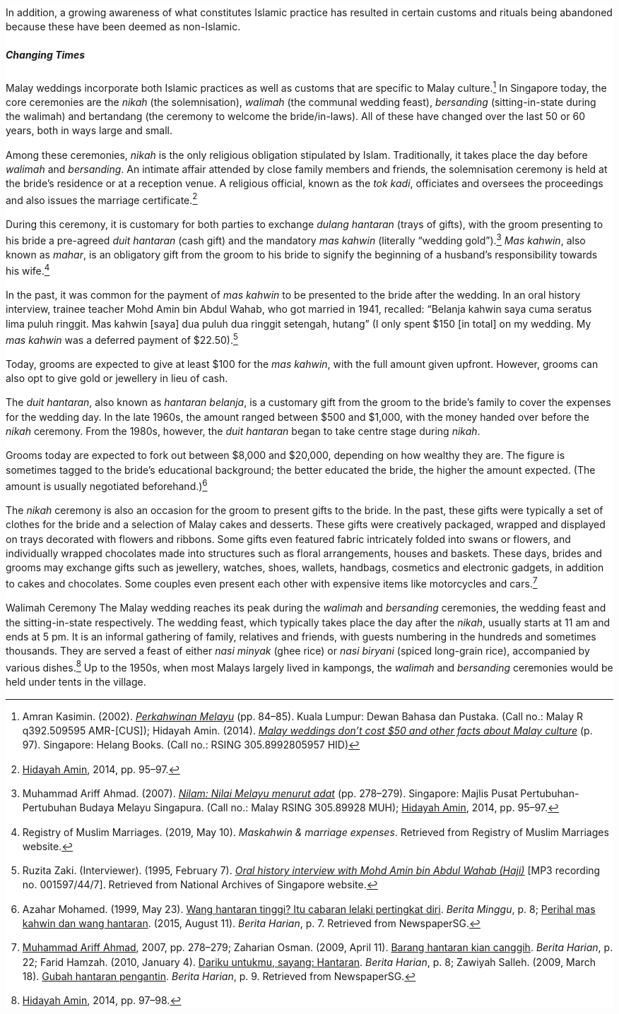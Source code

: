 In addition, a growing awareness of what constitutes Islamic practice has resulted in certain customs and rituals being abandoned because these have been deemed as non-Islamic.

##### **Changing Times**
Malay weddings incorporate both Islamic practices as well as customs that are specific to Malay culture.[^3] In Singapore today, the core ceremonies are the *nikah* (the solemnisation), *walimah* (the communal wedding feast), *bersanding* (sitting-in-state during the walimah) and bertandang (the ceremony to welcome the bride/in-laws). All of these have changed over the last 50 or 60 years, both in ways large and small.

Among these ceremonies, *nikah* is the only religious obligation stipulated by Islam. Traditionally, it takes place the day before *walimah* and *bersanding*. An intimate affair attended by close family members and friends, the solemnisation ceremony is held at the bride’s residence or at a reception venue. A religious official, known as the *tok kadi*, officiates and oversees the proceedings and also issues the marriage certificate.[^4] 

During this ceremony, it is customary for both parties to exchange *dulang hantaran* (trays of gifts), with the groom presenting to his bride a pre-agreed *duit hantaran* (cash gift) and the mandatory *mas kahwin* (literally “wedding gold”).[^5] *Mas kahwin*, also known as *mahar*, is an obligatory gift from the groom to his bride to signify the beginning of a husband’s responsibility towards his wife.[^6] 

In the past, it was common for the payment of *mas kahwin* to be presented to the bride after the wedding. In an oral history interview, trainee teacher Mohd Amin bin Abdul Wahab, who got married in 1941, recalled: “Belanja kahwin saya cuma seratus lima puluh ringgit. Mas kahwin [saya] dua puluh dua ringgit setengah, hutang” (I only spent $150 [in total] on my wedding. My *mas kahwin* was a deferred payment of $22.50).[^7]

Today, grooms are expected to give at least $100 for the *mas kahwin*, with the full amount given upfront. However,  grooms can also opt to give gold or jewellery in lieu of cash. 

The *duit hantaran*, also known as *hantaran belanja*, is a customary gift from the groom to the bride’s family to cover the expenses for the wedding day. In the late 1960s, the amount ranged between $500 and $1,000, with the money handed over before the *nikah* ceremony. From the 1980s, however, the *duit hantaran* began to take centre stage during *nikah*.

Grooms today are expected to fork out between $8,000 and $20,000, depending on how wealthy they are. The figure is sometimes tagged to the bride’s educational background; the better educated the bride, the higher the amount expected. (The amount is usually negotiated beforehand.)[^8]

The *nikah* ceremony is also an occasion for the groom to present gifts to the bride. In the past, these gifts were typically a set of clothes for the bride and a selection of Malay cakes and desserts. These gifts were creatively packaged, wrapped and displayed on trays decorated with flowers and ribbons. Some gifts even featured fabric intricately folded into swans or flowers, and individually wrapped chocolates made into structures such as floral arrangements, houses and baskets. These days, brides and grooms may exchange gifts such as jewellery, watches, shoes, wallets, handbags, cosmetics and electronic gadgets, in addition to cakes and chocolates. Some couples even present each other with expensive  items like motorcycles and cars.[^9]

Walimah Ceremony
The Malay wedding reaches its peak during the *walimah* and *bersanding* ceremonies, the wedding feast and the sitting-in-state respectively. The wedding feast, which typically takes place the day after the *nikah*, usually starts at 11 am and ends at 5 pm. It is an informal gathering of family, relatives and friends, with guests numbering in the hundreds and sometimes thousands. They are served a feast of either *nasi minyak* (ghee rice) or *nasi biryani* (spiced long-grain rice), accompanied by various dishes.[^10] Up to the 1950s, when most Malays largely lived in kampongs, the *walimah* and *bersanding* ceremonies would be held under tents in the village. 


[^1]: A. Kadir Pandi. (1986, March 26). [Kain songket lambang budaya kita](http://eresources.nlb.gov.sg/newspapers/Digitised/Article/straitstimes19860326-1.2.62.8.2). *The Straits Times*, p. 5; Zakaria Buang. (1982, November 29). [Pakaian pengantin tradisional](http://eresources.nlb.gov.sg/newspapers/Digitised/Article/beritaharian19811129-1.2.20). *Berita Minggu*, p. 3. Retrieved from NewspaperSG; Hanisa Hasan. (2016, November 15). A study on the development of baju kurung design in the context of cultural changes in modern Malaysia. *Wacana Seni Journal of Arts Discourse, 15*, 63–94. Retrieved from ResearchGate website.
[^2]: Muhammad Ariff Ahmad. (1999). Adat Melayu Singapura. *Sekata. 1* (11), 1–8. Retrieved from National Institute of Education website.
[^3]: Amran Kasimin. (2002). *[Perkahwinan Melayu](http://eservice.nlb.gov.sg/item_holding.aspx?bid=11713807)* (pp. 84–85). Kuala Lumpur: Dewan Bahasa dan Pustaka. (Call no.: Malay R q392.509595 AMR-[CUS]); Hidayah Amin. (2014). *[Malay weddings don’t cost $50 and other facts about Malay culture](http://eservice.nlb.gov.sg/item_holding.aspx?bid=200709931)* (p. 97). Singapore: Helang Books. (Call no.: RSING 305.8992805957 HID)
[^4]: [Hidayah Amin](http://eservice.nlb.gov.sg/item_holding.aspx?bid=200709931), 2014, pp. 95–97.
[^5]: Muhammad Ariff Ahmad. (2007). *[Nilam: Nilai Melayu menurut adat](https://eservice.nlb.gov.sg/item_holding.aspx?bid=12993522)* (pp. 278–279). Singapore: Majlis Pusat Pertubuhan-Pertubuhan Budaya Melayu Singapura. (Call no.: Malay RSING 305.89928 MUH); [Hidayah Amin](http://eservice.nlb.gov.sg/item_holding.aspx?bid=200709931), 2014, pp. 95–97.
[^6]: Registry of Muslim Marriages. (2019, May 10). *Maskahwin & marriage expenses*. Retrieved from Registry of Muslim Marriages website.
[^7]: Ruzita Zaki. (Interviewer). (1995, February 7). *[Oral history interview with Mohd Amin bin Abdul Wahab (Haji)](https://www.nas.gov.sg/archivesonline/oral_history_interviews/record-details/37c2a404-115e-11e3-83d5-0050568939ad)* [MP3 recording no. 001597/44/7]. Retrieved from National Archives of Singapore website.
[^8]: Azahar Mohamed. (1999, May 23). [Wang hantaran tinggi? Itu cabaran lelaki pertingkat diri](http://eresources.nlb.gov.sg/newspapers/Digitised/Article/beritaharian19990523-1.2.17.3). *Berita Minggu*, p. 8; [Perihal mas kahwin dan wang hantaran](http://eresources.nlb.gov.sg/newspapers/Digitised/Article/beritaharian20150811-1.2.7.4.7). (2015, August 11). *Berita Harian*, p. 7. Retrieved from NewspaperSG.
[^9]: [Muhammad Ariff Ahmad](https://eservice.nlb.gov.sg/item_holding.aspx?bid=12993522), 2007, pp. 278–279; Zaharian Osman. (2009, April 11). [Barang hantaran kian canggih](http://eresources.nlb.gov.sg/newspapers/Digitised/Article/beritaharian20090411-1.2.27.7). *Berita Harian*, p. 22; Farid Hamzah. (2010, January 4). [Dariku untukmu, sayang: Hantaran](http://eresources.nlb.gov.sg/newspapers/Digitised/Article/beritaharian20100104-1.2.17.1). *Berita Harian*, p. 8; Zawiyah Salleh. (2009, March 18). [Gubah hantaran pengantin](http://eresources.nlb.gov.sg/newspapers/Digitised/Article/beritaharian20090318-1.2.18.1). *Berita Harian*, p. 9. Retrieved from NewspaperSG. 
[^10]: [Hidayah Amin](http://eservice.nlb.gov.sg/item_holding.aspx?bid=200709931), 2014, pp. 97–98.
[^11]: [Muhammad Ariff Ahmad](https://eservice.nlb.gov.sg/item_holding.aspx?bid=12993522), 2007, pp. 274–275; Hadijah Rahmat. (2005). *[Kilat senja: Sejarah sosial dan budaya kampung-kampung di Singapura](https://eservice.nlb.gov.sg/item_holding.aspx?bid=12535182)* (pp. 243–244). Singapore: HS Yang Publishing. (Call no.: Malay RSING 959.57 HAD) 
[^12]: Encik Abdul Ghani bin Hamid (Interviewer). (1991, January 16). *[Oral history interview with Abu Talib bin Ally](https://www.nas.gov.sg/archivesonline/oral_history_interviews/record-details/1a27b1e3-115e-11e3-83d5-0050568939ad)* [MP3 recording no. 001216/11/3, p. 63]. Retrieved from National Archives of Singapore website. 
[^13]: Mohd Yussoff Ahmad. (Interviewer). (1987, March 12). *[Oral history interview with Aliman bin Hassan (Haji)](https://www.nas.gov.sg/archivesonline/oral_history_interviews/record-details/fee070a7-115d-11e3-83d5-0050568939ad)* [MP3 recording no. 000797/11/2]. Retrieved from National Archives of Singapore website. 
[^14]: Haron Abdul Rahman. (1986, February 12). [The big day and its rites](http://eresources.nlb.gov.sg/newspapers/Digitised/Article/straitstimes19860212-1.2.40.1). *The Straits Times*, p. 20; [Lebih meriah kalau adakan majlis di tempat sendiri](http://eresources.nlb.gov.sg/newspapers/Digitised/Article/beritaharian19860330-1.2.28.4.7). (1986, March 30). *Berita Harian*, p. 11. Retrieved from NewspaperSG.
[^15]: Spykerman, K. (2012, January 15). [My big fat void deck wedding](http://eresources.nlb.gov.sg/newspapers/Digitised/Article/straitstimes20120115-1.2.54.1.1). *The Straits Times*, p. 2; Shahida Sarhid. (2012, September 30). [Kambing barbeku, susyi antara hidangan](http://eresources.nlb.gov.sg/newspapers/Digitised/Article/beritaharian20120930-1.2.13.1). *Berita Harian*, p. 6. Retrieved from NewspaperSG. 
[^16]: Nur ‘Adilah Mahbob. (2013, May 24). [Taman jadi laman popular majlis kahwin](http://eresources.nlb.gov.sg/newspapers/Digitised/Article/beritaharian20130524-1.2.7.3.12). *Berita Harian*, p. 14; Salma Semono. (2007, July 28). [Sajian untuk jemputan](http://eresources.nlb.gov.sg/newspapers/Digitised/Article/beritaharian20070728-1.2.53.47). *Berita Harian*, p. 27. Retrieved from NewspaperSG; Norhaiza Hashim & Shahida Sarhid. (2019, October 6). Khidmat semua di ‘bawah satu bumbung’ kian jadi pilihan mempelai. *Berita Minggu*. Retrieved from Factiva via NLB’s [eResources](https://eresources.nlb.gov.sg/main) website.
[^17]: Azman Siraj. (1990, October 24). [Khidmat DJ kian popular dalam majlis perkahwinan](http://eresources.nlb.gov.sg/newspapers/Digitised/Article/beritaharian19901024-1.2.27.2.8). *Berita Harian*, p. 6; Ismail Pantek. (2010, June 14). [Semua ‘turun padang’ rewang](http://eresources.nlb.gov.sg/newspapers/Digitised/Article/beritaharian20100614-1.2.19.3.2). *Berita Harian*, p. 9; Kamali Hudi. (2002, August 17). [Lagu pengantin citra warisan](http://eresources.nlb.gov.sg/newspapers/Digitised/Article/beritaharian20020817-1.2.34.2). *Berita Harian*, p. 22. Retrieved from NewspaperSG; [Hadijah Rahmat](https://eservice.nlb.gov.sg/item_holding.aspx?bid=12535182), 2005, p. 244.
[^18]: [Hadijah Rahmat](https://eservice.nlb.gov.sg/item_holding.aspx?bid=12535182), 2005, p. 241; Muhammad Ariff Ahmad. (1988, April 7). [The grand finale in the Malay wedding](http://eresources.nlb.gov.sg/newspapers/Digitised/Article/straitstimes19880407-1.2.72.10.1). *The Straits Times*, p. 6. Retrieved from NewspaperSG.
[^19]: *Silat pengantin* is a ceremonial Malay martial arts performance to honour and give strength to the groom and to welcome the newlyweds. Compared to *pencak silat* (Malay martial arts), *silat pengantin* uses gentler hand movements, which are still executed in firm and strong strokes to convey respect and honour to the newlyweds. The *silat pengantin* is performed in rhythm with accompanying music from the *kompang* troupe. The performance ends with a handshake between the groom and the *silat* performer. See Pendekar Temasek. (2019). *[Silat pengantin](https://eservice.nlb.gov.sg/item_holding.aspx?bid=203939195)* (pp. 24–40). Singapore: Pustaka Nasional Pte Ltd. (Call no.: Malay RSING 796.81509595 PEN); *[The Straits Times](http://eresources.nlb.gov.sg/newspapers/Digitised/Article/straitstimes19880407-1.2.72.10.1)*, 7 Apr 1988, p. 6; Koh, J., & Ho, S. (2009). *[Culture and customs of Singapore and Malaysia](https://eservice.nlb.gov.sg/item_holding.aspx?bid=13221966)* (p. 119). Santa Barbara, California: Greenwood Press. (Call no.: YP R305.80095957 KOH)
[^20]: *[The Straits Times](http://eresources.nlb.gov.sg/newspapers/Digitised/Article/straitstimes19880407-1.2.72.10.1)*, 7 Apr 1988, p. 6; Muhammad Ariff Ahmad. (1993). *[Bicara tentang adat dan tradisi](http://eservice.nlb.gov.sg/item_holding_s.aspx?bid=6532070)* (pp. 44–46). Singapore: Pustaka Nasional. (Call no.: Malay RSING 306.08999205957 MUH)
[^21]: [Muhammad Ariff Ahmad,](https://eservice.nlb.gov.sg/item_holding.aspx?bid=12993522) 2007, p. 282.
[^22]: [Muhammad Ariff Ahmad](https://eservice.nlb.gov.sg/item_holding.aspx?bid=12993522), 2007, p. 282; [Muhammad Ariff Ahmad](http://eservice.nlb.gov.sg/item_holding_s.aspx?bid=6532070), 1993, pp. 45–46; *The Straits Times*, 7 Apr 1988, p. 6.
[^23]: [Muhammad Ariff Ahmad](http://eservice.nlb.gov.sg/item_holding_s.aspx?bid=6532070), 1993, pp. 45–46; [Hidayah Amin](http://eservice.nlb.gov.sg/item_holding.aspx?bid=200709931), 2014, p. 107.
[^24]: Mediacorp News Group. (2017, October 18). *DETIK Episod 13: Pasangan muda ini memilih untuk terus memartabatkan adat istiadat perkahwinan Melayu*. Retrieved from Berita Mediacorp website.
[^25]: [Muhammad Ariff Ahmad](https://eservice.nlb.gov.sg/item_holding.aspx?bid=12993522), 2007, pp. 271, 275–276.
[^26]: [Muhammad Ariff Ahmad](https://eservice.nlb.gov.sg/item_holding.aspx?bid=12993522), 2007, p. 275.
[^27]: [Muhammad Ariff Ahmad](http://eservice.nlb.gov.sg/item_holding_s.aspx?bid=6532070), 1993, p. 40.
[^28]: [Muhammad Ariff Ahmad](http://eservice.nlb.gov.sg/item_holding_s.aspx?bid=6532070), 1993, p. 40.
[^29]: [Adat perkahwinan banyak berubah](http://eresources.nlb.gov.sg/newspapers/Digitised/Article/straitstimes19830901-1.2.172.6.3). (1983, September 1). *The Straits Times*, p. 4; [Dua ‘pencurian’ dalam berinai curi](https://eresources.nlb.gov.sg/newspapers/Digitised/Article/straitstimes19880324-1.2.61.8.2). (1988, March 24). *The Straits Times*, p. 5. Retrieved from NewspaperSG.
[^30]: [Muhammad Ariff Ahmad](https://eservice.nlb.gov.sg/item_holding.aspx?bid=12993522), 2007, p. 248; [Berinai di pelamin: Adat perkahwinan orang Melayu](http://eresources.nlb.gov.sg/newspapers/Digitised/Article/beritaharian20060305-1.2.11.9). (2006, March 5). *Berita Harian*, p. 11. Retrieved from NewspaperSG.
[^31]: The *pulut pahar* is a floral bouquet comprising a base of *pulut kuning* (yellow glutinous rice) adorned with the stalks of handmade flowers and hard boiled eggs. When the *pulut kuning* is absent, the arrangement is known as *bunga telur*. The *pulut pahar*, which is distributed to those attending the *tepung tawar* ceremony, is not to be confused with the *bunga telur* given to all guests at the wedding reception. In the past, half of the *bunga pahar* or *bunga telur* would be given to the *mak andam* (makeup artist-cum-lady-in-waiting). See [Muhammad Ariff Ahmad](https://eservice.nlb.gov.sg/item_holding.aspx?bid=12993522), 2007, pp. 275–276.
[^32]: [Muhammad Ariff Ahmad](https://eservice.nlb.gov.sg/item_holding.aspx?bid=12993522), 2007, pp. 276–277; Amran Kasimin. (2002). *[Perkahwinan Melayu](http://eservice.nlb.gov.sg/item_holding.aspx?bid=11713807)* (pp. 49–52). Kuala Lumpur: Dewan Bahasa dan Pustaka. (Call no.: R q392.509595 AMR-[CUS])
[^33]: Advisory on kuda kepang performances. (2019, July 25). *Office of the Mufti*. Retrieved from Majlis Ugama Islam Singapura website; [‘Kuda kepang’ against Islam: Muis](http://eresources.nlb.gov.sg/newspapers/Digitised/Article/straitstimes19790614-1.2.82). (1979, June 14). *The Straits Times*, p. 12. Retrieved from NewspaperSG.
[^34]: Fatimah Abdullah. (2009). [Dari halaman rumah ke Dewan Merak Kayangan: Upacara perkahwinan Melayu bandar](http://journalarticle.ukm.my/1155/1/sari27%281%29-2009%5B06%5D.pdf). *SARI: Jurnal Alam dan Tamadun Melayu, 27*, 97–107. Retrieved from UKM Journal Article Repository website; Mohd Khairuddin Mohd Sallehuddin & Mohamad Fauzi Sukimi. (2016). [Impian dan realiti majlis perkahwinan orang Melayu masakini: Kajian kes di pinggir bandar Kuala Lumpur](http://journalarticle.ukm.my/10320/1/1x.full-geo-mei16-khairuddin-edam.pdf). *Geografia: Malaysian Journal of Society and Space, 12* (7), 1–12. Retrieved from UKM Journal Article Repository website.
[^35]: A. Hamid Besih. (1996, September 28). [Pengertian di sebalik ‘bunga telur’ hampir lebur](http://eresources.nlb.gov.sg/newspapers/Digitised/Article/beritaharian19960928-1.2.43.2.10). *Berita Harian*, p. 7. Retrieved NewspaperSG.
[^36]: *[Berita Harian](http://eresources.nlb.gov.sg/newspapers/Digitised/Article/beritaharian19960928-1.2.43.2.10)*, 28 Sep 1996; p. 7; Hanim Mohd Saleh. (2004, February 15). [Bunga telur semakin dipinggir](http://eresources.nlb.gov.sg/newspapers/Digitised/Article/beritaharian20040215-1.2.13.13). Berita Harian, p. 11. Retrieved from NewspaperSG.
[^37]: [*Berita Harian*](http://eresources.nlb.gov.sg/newspapers/Digitised/Article/beritaharian20040215-1.2.13.13), 15 Feb 2004, p. 11; Hadijah Rahmat. (2005). [*Kilat senja: Sejarah sosial dan budaya kampung-kampung di Singapura*](https://eservice.nlb.gov.sg/item_holding.aspx?bid=12535182) (p. 241). Singapore: HS Yang Publishing. (Call no.: Malay RSING 959.57 HAD); Muhammad Ariff Ahmad. (2007). *[Nilam: Nilai Melayu menurut adat](https://eservice.nlb.gov.sg/item_holding.aspx?bid=12993522)* (p. 275). Singapore: Majlis Pusat Pertubuhan-Pertubuhan Budaya Melayu Singapura. (Call no.: Malay RSING 305.89928 MUH)
[^38]: [*Berita Harian*](http://eresources.nlb.gov.sg/newspapers/Digitised/Article/beritaharian20040215-1.2.13.13), 15 Feb 2004, p. 11; Muhammad Ariff Ahmad. (1999). Adat Melayu Singapura. Sekata. 1 (11), 1–8. Retrieved from National Institute of Education website.
[^39]: *Songket* is a cotton or silk fabric interwoven with gold or silver threads. This traditional Malay handwoven fabric comes in wide variety of designs and patterns. The cost of a *songket* outfit can go up to the thousands, depending on the quality of fabric, density of threads and intricacy of design and colours. Malays typically don *songket* during festive and formal occasions such as weddings and Hari Raya. See Kong, L. (1989, January 16). [Songket: Symbol of a rich tradition](http://eresources.nlb.gov.sg/newspapers/Digitised/Article/straitstimes19890116-1.2.62.6.1). *The Straits Times*, p. 6. Retrieved from NewspaperSG.
 [^40]: Zakaria Buang. (1981, November 29). [Pakaian pengantin tradisional](http://eresources.nlb.gov.sg/newspapers/Digitised/Article/beritaharian19811129-1.2.20). *Berita Minggu*, p. 3; Wan Jumaiah Mohd Jubri. (1996, September 28). [‘Biru, birulah… coklat, coklatlah… pengantin dulu memang tak kisah’](http://eresources.nlb.gov.sg/newspapers/Digitised/Article/beritaharian19960928-1.2.43.2.13). *Berita Harian*, p. 10. Retrieved from NewspaperSG.
[^41]: [Pakaian tradisional terus jadi pilihan](http://eresources.nlb.gov.sg/newspapers/Digitised/Article/beritaharian19910927-1.2.19.3). (1991, September 27). *Berita Harian*, p. 12; Ismawati Ismail. (2012, January 21). [Majlis unik ‘lain daripada yang lain’](http://eresources.nlb.gov.sg/newspapers/Digitised/Article/beritaharian20120121-1.2.25.6). *Berita Harian*, p. 17; [Fesyen selebriti jadi trend terbaru pengantin](http://eresources.nlb.gov.sg/newspapers/Digitised/Article/beritaharian20131229-1.2.27.1.3). (2013, December 29). *Berita Harian*, p. 19. Retrieved from NewspaperSG. 
[^42]: [Umur mak andam semakin muda](http://eresources.nlb.gov.sg/newspapers/Digitised/Article/straitstimes19870721-1.2.59.11.2). (1987, July 21). *The Straits Times*, p. 6. Retrieved from NewspaperSG.
[^43]: Mediacorp News Group (2017, October 18). *DETIK Episod 13: Pasangan muda ini memilih untuk terus memartabatkan adat istiadat perkahwinan Melayu*. Retrieved from Berita Mediacorp website.